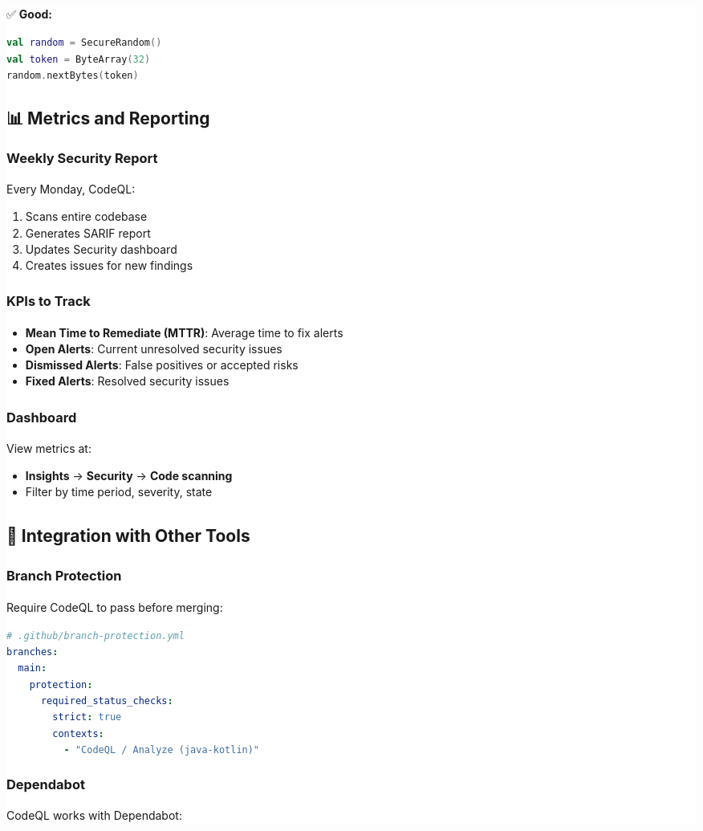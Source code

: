 ✅ **Good:**

```kotlin
val random = SecureRandom()
val token = ByteArray(32)
random.nextBytes(token)
```

## 📊 Metrics and Reporting

### Weekly Security Report

Every Monday, CodeQL:

1. Scans entire codebase
2. Generates SARIF report
3. Updates Security dashboard
4. Creates issues for new findings

### KPIs to Track

- **Mean Time to Remediate (MTTR)**: Average time to fix alerts
- **Open Alerts**: Current unresolved security issues
- **Dismissed Alerts**: False positives or accepted risks
- **Fixed Alerts**: Resolved security issues

### Dashboard

View metrics at:

- **Insights** → **Security** → **Code scanning**
- Filter by time period, severity, state

## 🔗 Integration with Other Tools

### Branch Protection

Require CodeQL to pass before merging:

```yaml
# .github/branch-protection.yml
branches:
  main:
    protection:
      required_status_checks:
        strict: true
        contexts:
          - "CodeQL / Analyze (java-kotlin)"
```

### Dependabot

CodeQL works with Dependabot:
